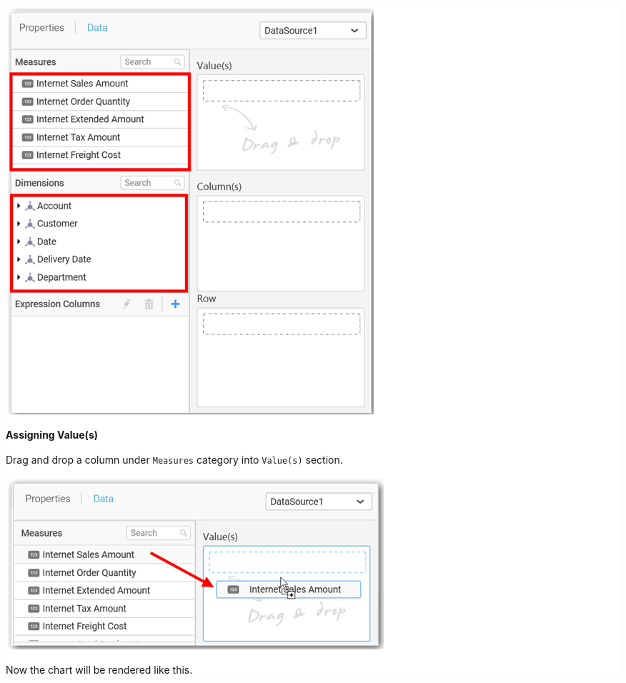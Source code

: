 ![](images/ssascontroldesigner.png)

**Assigning Value(s)**

Drag and drop a column under `Measures` category into `Value(s)` section.
 
![](images/ssasdragvaluschartcontrol.png)

Now the chart will be rendered like this.

